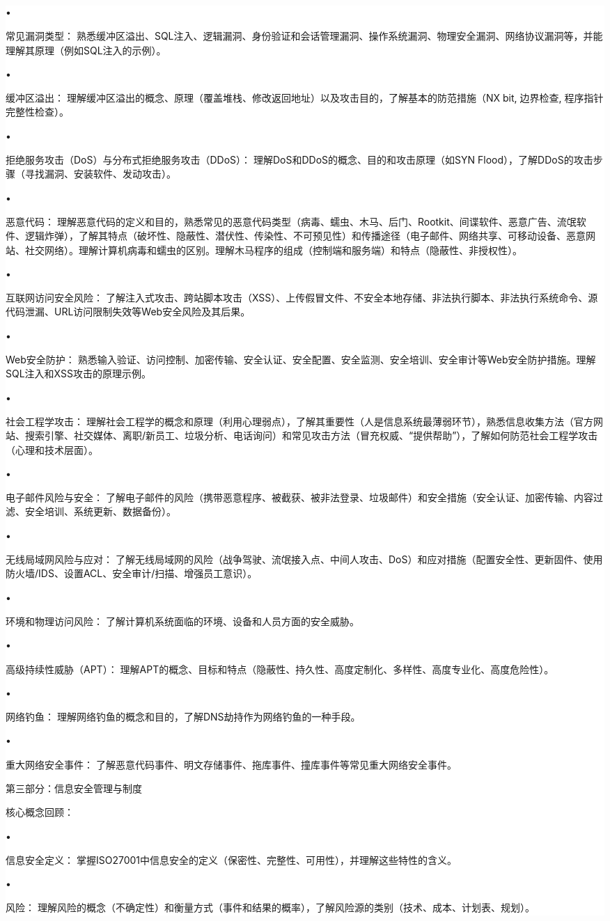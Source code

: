 •

常见漏洞类型： 熟悉缓冲区溢出、SQL注入、逻辑漏洞、身份验证和会话管理漏洞、操作系统漏洞、物理安全漏洞、网络协议漏洞等，并能理解其原理（例如SQL注入的示例）。

•

缓冲区溢出： 理解缓冲区溢出的概念、原理（覆盖堆栈、修改返回地址）以及攻击目的，了解基本的防范措施（NX bit, 边界检查, 程序指针完整性检查）。

•

拒绝服务攻击（DoS）与分布式拒绝服务攻击（DDoS）： 理解DoS和DDoS的概念、目的和攻击原理（如SYN Flood），了解DDoS的攻击步骤（寻找漏洞、安装软件、发动攻击）。

•

恶意代码： 理解恶意代码的定义和目的，熟悉常见的恶意代码类型（病毒、蠕虫、木马、后门、Rootkit、间谍软件、恶意广告、流氓软件、逻辑炸弹），了解其特点（破坏性、隐蔽性、潜伏性、传染性、不可预见性）和传播途径（电子邮件、网络共享、可移动设备、恶意网站、社交网络）。理解计算机病毒和蠕虫的区别。理解木马程序的组成（控制端和服务端）和特点（隐蔽性、非授权性）。

•

互联网访问安全风险： 了解注入式攻击、跨站脚本攻击（XSS）、上传假冒文件、不安全本地存储、非法执行脚本、非法执行系统命令、源代码泄漏、URL访问限制失效等Web安全风险及其后果。

•

Web安全防护： 熟悉输入验证、访问控制、加密传输、安全认证、安全配置、安全监测、安全培训、安全审计等Web安全防护措施。理解SQL注入和XSS攻击的原理示例。

•

社会工程学攻击： 理解社会工程学的概念和原理（利用心理弱点），了解其重要性（人是信息系统最薄弱环节），熟悉信息收集方法（官方网站、搜索引擎、社交媒体、离职/新员工、垃圾分析、电话询问）和常见攻击方法（冒充权威、“提供帮助”），了解如何防范社会工程学攻击（心理和技术层面）。

•

电子邮件风险与安全： 了解电子邮件的风险（携带恶意程序、被截获、被非法登录、垃圾邮件）和安全措施（安全认证、加密传输、内容过滤、安全培训、系统更新、数据备份）。

•

无线局域网风险与应对： 了解无线局域网的风险（战争驾驶、流氓接入点、中间人攻击、DoS）和应对措施（配置安全性、更新固件、使用防火墙/IDS、设置ACL、安全审计/扫描、增强员工意识）。

•

环境和物理访问风险： 了解计算机系统面临的环境、设备和人员方面的安全威胁。

•

高级持续性威胁（APT）： 理解APT的概念、目标和特点（隐蔽性、持久性、高度定制化、多样性、高度专业化、高度危险性）。

•

网络钓鱼： 理解网络钓鱼的概念和目的，了解DNS劫持作为网络钓鱼的一种手段。

•

重大网络安全事件： 了解恶意代码事件、明文存储事件、拖库事件、撞库事件等常见重大网络安全事件。

第三部分：信息安全管理与制度

核心概念回顾：

•

信息安全定义： 掌握ISO27001中信息安全的定义（保密性、完整性、可用性），并理解这些特性的含义。

•

风险： 理解风险的概念（不确定性）和衡量方式（事件和结果的概率），了解风险源的类别（技术、成本、计划表、规划）。
